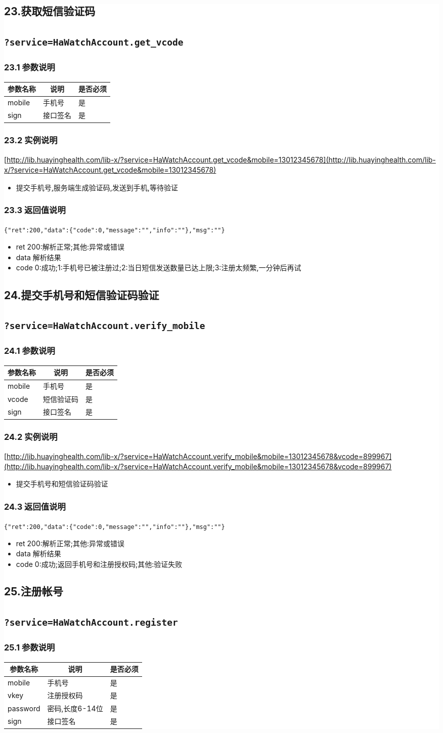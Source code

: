 ## 23.获取短信验证码
## `?service=HaWatchAccount.get_vcode`
### 23.1 参数说明
参数名称|说明|是否必须
--|--|--
mobile|手机号|是
sign|接口签名|是
    
### 23.2 实例说明
[http://lib.huayinghealth.com/lib-x/?service=HaWatchAccount.get_vcode&mobile=13012345678](http://lib.huayinghealth.com/lib-x/?service=HaWatchAccount.get_vcode&mobile=13012345678)
- 提交手机号,服务端生成验证码,发送到手机,等待验证
    
### 23.3 返回值说明
    {"ret":200,"data":{"code":0,"message":"","info":""},"msg":""}
- ret  200:解析正常;其他:异常或错误
- data 解析结果
- code 0:成功;1:手机号已被注册过;2:当日短信发送数量已达上限;3:注册太频繁,一分钟后再试
    
## 24.提交手机号和短信验证码验证
## `?service=HaWatchAccount.verify_mobile`
### 24.1 参数说明
参数名称|说明|是否必须
--|--|--
mobile|手机号|是
vcode|短信验证码|是
sign|接口签名|是
    
### 24.2 实例说明
[http://lib.huayinghealth.com/lib-x/?service=HaWatchAccount.verify_mobile&mobile=13012345678&vcode=899967](http://lib.huayinghealth.com/lib-x/?service=HaWatchAccount.verify_mobile&mobile=13012345678&vcode=899967)
- 提交手机号和短信验证码验证
    
### 24.3 返回值说明
    {"ret":200,"data":{"code":0,"message":"","info":""},"msg":""}
- ret  200:解析正常;其他:异常或错误
- data 解析结果
- code 0:成功;返回手机号和注册授权码;其他:验证失败
    
## 25.注册帐号
## `?service=HaWatchAccount.register`
### 25.1 参数说明
参数名称|说明|是否必须
--|--|--
mobile|手机号|是
vkey|注册授权码|是
password|密码,长度6-14位|是
sign|接口签名|是
    